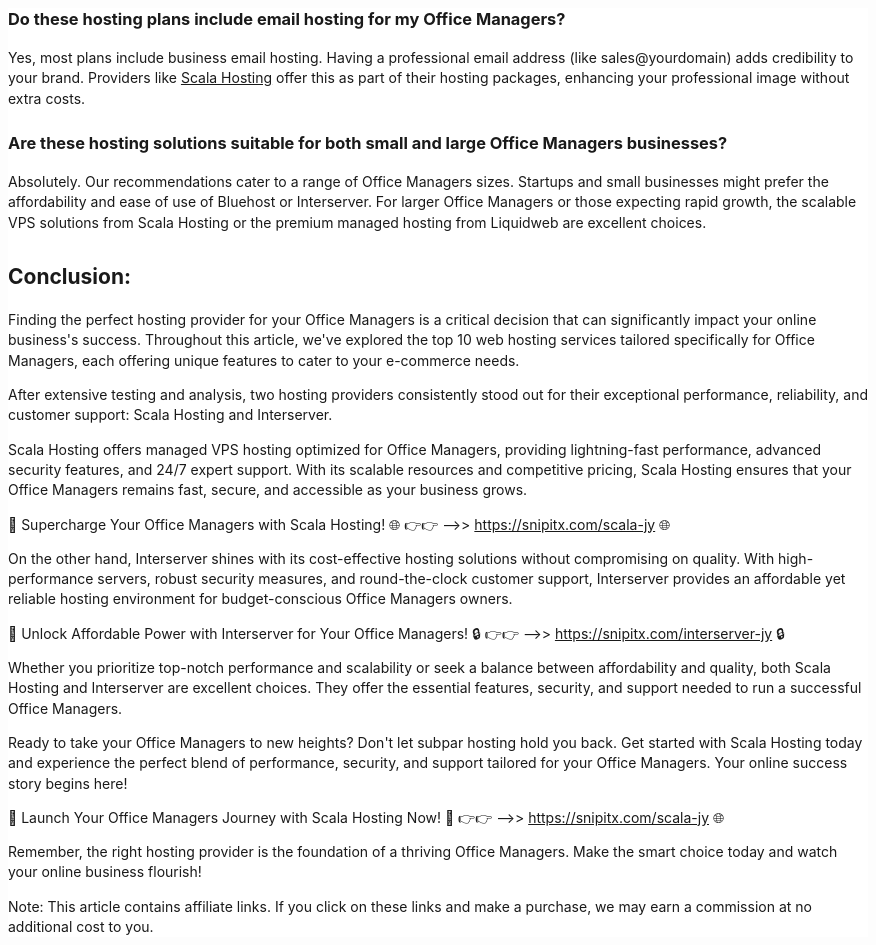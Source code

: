 ### Do these hosting plans include email hosting for my Office Managers? 
Yes, most plans include business email hosting. Having a professional email address (like sales@yourdomain) adds credibility to your brand. Providers like [Scala Hosting](https://snipitx.com/scala-jy) offer this as part of their hosting packages, enhancing your professional image without extra costs.

### Are these hosting solutions suitable for both small and large Office Managers businesses? 
Absolutely. Our recommendations cater to a range of Office Managers sizes. Startups and small businesses might prefer the affordability and ease of use of Bluehost or Interserver. For larger Office Managers or those expecting rapid growth, the scalable VPS solutions from Scala Hosting or the premium managed hosting from Liquidweb are excellent choices.

## Conclusion:

Finding the perfect hosting provider for your Office Managers is a critical decision that can significantly impact your online business's success. Throughout this article, we've explored the top 10 web hosting services tailored specifically for Office Managers, each offering unique features to cater to your e-commerce needs.

After extensive testing and analysis, two hosting providers consistently stood out for their exceptional performance, reliability, and customer support: Scala Hosting and Interserver.

Scala Hosting offers managed VPS hosting optimized for Office Managers, providing lightning-fast performance, advanced security features, and 24/7 expert support. With its scalable resources and competitive pricing, Scala Hosting ensures that your Office Managers remains fast, secure, and accessible as your business grows.

🚀 Supercharge Your Office Managers with Scala Hosting! 🌐
👉👉 -->> https://snipitx.com/scala-jy 🌐

On the other hand, Interserver shines with its cost-effective hosting solutions without compromising on quality. With high-performance servers, robust security measures, and round-the-clock customer support, Interserver provides an affordable yet reliable hosting environment for budget-conscious Office Managers owners.

💸 Unlock Affordable Power with Interserver for Your Office Managers! 🔒
👉👉 -->> https://snipitx.com/interserver-jy 🔒

Whether you prioritize top-notch performance and scalability or seek a balance between affordability and quality, both Scala Hosting and Interserver are excellent choices. They offer the essential features, security, and support needed to run a successful Office Managers.

Ready to take your Office Managers to new heights? Don't let subpar hosting hold you back. Get started with Scala Hosting today and experience the perfect blend of performance, security, and support tailored for your Office Managers. Your online success story begins here!

🚀 Launch Your Office Managers Journey with Scala Hosting Now! 🌟
👉👉 -->> https://snipitx.com/scala-jy 🌐

Remember, the right hosting provider is the foundation of a thriving Office Managers. Make the smart choice today and watch your online business flourish!

Note: This article contains affiliate links. If you click on these links and make a purchase, we may earn a commission at no additional cost to you.